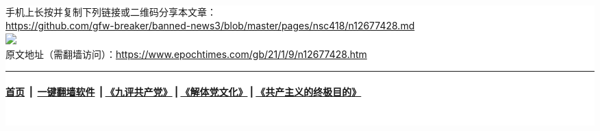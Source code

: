 手机上长按并复制下列链接或二维码分享本文章：<br/>
https://github.com/gfw-breaker/banned-news3/blob/master/pages/nsc418/n12677428.md <br/>
<a href='https://github.com/gfw-breaker/banned-news3/blob/master/pages/nsc418/n12677428.md'><img src='https://github.com/gfw-breaker/banned-news3/blob/master/pages/nsc418/n12677428.md.png'/></a> <br/>
原文地址（需翻墙访问）：https://www.epochtimes.com/gb/21/1/9/n12677428.htm


------------------------
#### [首页](https://github.com/gfw-breaker/banned-news3/blob/master/README.md) &nbsp;|&nbsp; [一键翻墙软件](https://github.com/gfw-breaker/nogfw/blob/master/README.md) &nbsp;| [《九评共产党》](https://github.com/gfw-breaker/9ping.md/blob/master/README.md#九评之一评共产党是什么) | [《解体党文化》](https://github.com/gfw-breaker/jtdwh.md/blob/master/README.md) | [《共产主义的终极目的》](https://github.com/gfw-breaker/gczydzjmd.md/blob/master/README.md)


<img src='http://gfw-breaker.win/banned-news3/pages/nsc418/n12677428.md' width='0px' height='0px'/>